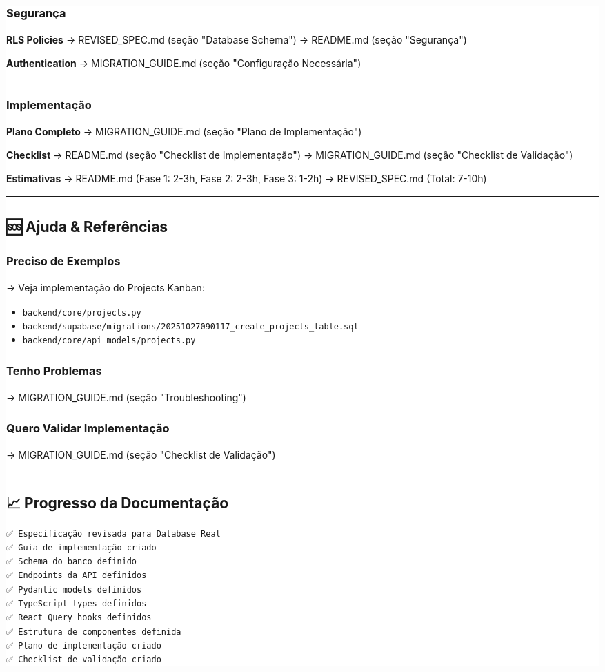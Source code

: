 
### Segurança

**RLS Policies**
→ REVISED_SPEC.md (seção "Database Schema")
→ README.md (seção "Segurança")

**Authentication**
→ MIGRATION_GUIDE.md (seção "Configuração Necessária")

---

### Implementação

**Plano Completo**
→ MIGRATION_GUIDE.md (seção "Plano de Implementação")

**Checklist**
→ README.md (seção "Checklist de Implementação")
→ MIGRATION_GUIDE.md (seção "Checklist de Validação")

**Estimativas**
→ README.md (Fase 1: 2-3h, Fase 2: 2-3h, Fase 3: 1-2h)
→ REVISED_SPEC.md (Total: 7-10h)

---

## 🆘 Ajuda & Referências

### Preciso de Exemplos
→ Veja implementação do Projects Kanban:
- `backend/core/projects.py`
- `backend/supabase/migrations/20251027090117_create_projects_table.sql`
- `backend/core/api_models/projects.py`

### Tenho Problemas
→ MIGRATION_GUIDE.md (seção "Troubleshooting")

### Quero Validar Implementação
→ MIGRATION_GUIDE.md (seção "Checklist de Validação")

---

## 📈 Progresso da Documentação

```
✅ Especificação revisada para Database Real
✅ Guia de implementação criado
✅ Schema do banco definido
✅ Endpoints da API definidos
✅ Pydantic models definidos
✅ TypeScript types definidos
✅ React Query hooks definidos
✅ Estrutura de componentes definida
✅ Plano de implementação criado
✅ Checklist de validação criado
```
